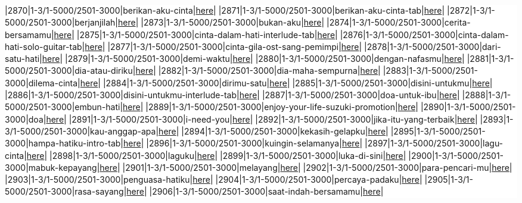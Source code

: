 |2870|1-3/1-5000/2501-3000|berikan-aku-cinta|[here](https://cdn.jsdelivr.net/gh/guitarchord/cc1-3/1-5000/2501-3000/berikan-aku-cinta.webp)|
|2871|1-3/1-5000/2501-3000|berikan-aku-cinta-tab|[here](https://cdn.jsdelivr.net/gh/guitarchord/cc1-3/1-5000/2501-3000/berikan-aku-cinta-tab.webp)|
|2872|1-3/1-5000/2501-3000|berjanjilah|[here](https://cdn.jsdelivr.net/gh/guitarchord/cc1-3/1-5000/2501-3000/berjanjilah.webp)|
|2873|1-3/1-5000/2501-3000|bukan-aku|[here](https://cdn.jsdelivr.net/gh/guitarchord/cc1-3/1-5000/2501-3000/bukan-aku.webp)|
|2874|1-3/1-5000/2501-3000|cerita-bersamamu|[here](https://cdn.jsdelivr.net/gh/guitarchord/cc1-3/1-5000/2501-3000/cerita-bersamamu.webp)|
|2875|1-3/1-5000/2501-3000|cinta-dalam-hati-interlude-tab|[here](https://cdn.jsdelivr.net/gh/guitarchord/cc1-3/1-5000/2501-3000/cinta-dalam-hati-interlude-tab.webp)|
|2876|1-3/1-5000/2501-3000|cinta-dalam-hati-solo-guitar-tab|[here](https://cdn.jsdelivr.net/gh/guitarchord/cc1-3/1-5000/2501-3000/cinta-dalam-hati-solo-guitar-tab.webp)|
|2877|1-3/1-5000/2501-3000|cinta-gila-ost-sang-pemimpi|[here](https://cdn.jsdelivr.net/gh/guitarchord/cc1-3/1-5000/2501-3000/cinta-gila-ost-sang-pemimpi.webp)|
|2878|1-3/1-5000/2501-3000|dari-satu-hati|[here](https://cdn.jsdelivr.net/gh/guitarchord/cc1-3/1-5000/2501-3000/dari-satu-hati.webp)|
|2879|1-3/1-5000/2501-3000|demi-waktu|[here](https://cdn.jsdelivr.net/gh/guitarchord/cc1-3/1-5000/2501-3000/demi-waktu.webp)|
|2880|1-3/1-5000/2501-3000|dengan-nafasmu|[here](https://cdn.jsdelivr.net/gh/guitarchord/cc1-3/1-5000/2501-3000/dengan-nafasmu.webp)|
|2881|1-3/1-5000/2501-3000|dia-atau-diriku|[here](https://cdn.jsdelivr.net/gh/guitarchord/cc1-3/1-5000/2501-3000/dia-atau-diriku.webp)|
|2882|1-3/1-5000/2501-3000|dia-maha-sempurna|[here](https://cdn.jsdelivr.net/gh/guitarchord/cc1-3/1-5000/2501-3000/dia-maha-sempurna.webp)|
|2883|1-3/1-5000/2501-3000|dilema-cinta|[here](https://cdn.jsdelivr.net/gh/guitarchord/cc1-3/1-5000/2501-3000/dilema-cinta.webp)|
|2884|1-3/1-5000/2501-3000|dirimu-satu|[here](https://cdn.jsdelivr.net/gh/guitarchord/cc1-3/1-5000/2501-3000/dirimu-satu.webp)|
|2885|1-3/1-5000/2501-3000|disini-untukmu|[here](https://cdn.jsdelivr.net/gh/guitarchord/cc1-3/1-5000/2501-3000/disini-untukmu.webp)|
|2886|1-3/1-5000/2501-3000|disini-untukmu-interlude-tab|[here](https://cdn.jsdelivr.net/gh/guitarchord/cc1-3/1-5000/2501-3000/disini-untukmu-interlude-tab.webp)|
|2887|1-3/1-5000/2501-3000|doa-untuk-ibu|[here](https://cdn.jsdelivr.net/gh/guitarchord/cc1-3/1-5000/2501-3000/doa-untuk-ibu.webp)|
|2888|1-3/1-5000/2501-3000|embun-hati|[here](https://cdn.jsdelivr.net/gh/guitarchord/cc1-3/1-5000/2501-3000/embun-hati.webp)|
|2889|1-3/1-5000/2501-3000|enjoy-your-life-suzuki-promotion|[here](https://cdn.jsdelivr.net/gh/guitarchord/cc1-3/1-5000/2501-3000/enjoy-your-life-suzuki-promotion.webp)|
|2890|1-3/1-5000/2501-3000|doa|[here](https://cdn.jsdelivr.net/gh/guitarchord/cc1-3/1-5000/2501-3000/doa.webp)|
|2891|1-3/1-5000/2501-3000|i-need-you|[here](https://cdn.jsdelivr.net/gh/guitarchord/cc1-3/1-5000/2501-3000/i-need-you.webp)|
|2892|1-3/1-5000/2501-3000|jika-itu-yang-terbaik|[here](https://cdn.jsdelivr.net/gh/guitarchord/cc1-3/1-5000/2501-3000/jika-itu-yang-terbaik.webp)|
|2893|1-3/1-5000/2501-3000|kau-anggap-apa|[here](https://cdn.jsdelivr.net/gh/guitarchord/cc1-3/1-5000/2501-3000/kau-anggap-apa.webp)|
|2894|1-3/1-5000/2501-3000|kekasih-gelapku|[here](https://cdn.jsdelivr.net/gh/guitarchord/cc1-3/1-5000/2501-3000/kekasih-gelapku.webp)|
|2895|1-3/1-5000/2501-3000|hampa-hatiku-intro-tab|[here](https://cdn.jsdelivr.net/gh/guitarchord/cc1-3/1-5000/2501-3000/hampa-hatiku-intro-tab.webp)|
|2896|1-3/1-5000/2501-3000|kuingin-selamanya|[here](https://cdn.jsdelivr.net/gh/guitarchord/cc1-3/1-5000/2501-3000/kuingin-selamanya.webp)|
|2897|1-3/1-5000/2501-3000|lagu-cinta|[here](https://cdn.jsdelivr.net/gh/guitarchord/cc1-3/1-5000/2501-3000/lagu-cinta.webp)|
|2898|1-3/1-5000/2501-3000|laguku|[here](https://cdn.jsdelivr.net/gh/guitarchord/cc1-3/1-5000/2501-3000/laguku.webp)|
|2899|1-3/1-5000/2501-3000|luka-di-sini|[here](https://cdn.jsdelivr.net/gh/guitarchord/cc1-3/1-5000/2501-3000/luka-di-sini.webp)|
|2900|1-3/1-5000/2501-3000|mabuk-kepayang|[here](https://cdn.jsdelivr.net/gh/guitarchord/cc1-3/1-5000/2501-3000/mabuk-kepayang.webp)|
|2901|1-3/1-5000/2501-3000|melayang|[here](https://cdn.jsdelivr.net/gh/guitarchord/cc1-3/1-5000/2501-3000/melayang.webp)|
|2902|1-3/1-5000/2501-3000|para-pencari-mu|[here](https://cdn.jsdelivr.net/gh/guitarchord/cc1-3/1-5000/2501-3000/para-pencari-mu.webp)|
|2903|1-3/1-5000/2501-3000|penguasa-hatiku|[here](https://cdn.jsdelivr.net/gh/guitarchord/cc1-3/1-5000/2501-3000/penguasa-hatiku.webp)|
|2904|1-3/1-5000/2501-3000|percaya-padaku|[here](https://cdn.jsdelivr.net/gh/guitarchord/cc1-3/1-5000/2501-3000/percaya-padaku.webp)|
|2905|1-3/1-5000/2501-3000|rasa-sayang|[here](https://cdn.jsdelivr.net/gh/guitarchord/cc1-3/1-5000/2501-3000/rasa-sayang.webp)|
|2906|1-3/1-5000/2501-3000|saat-indah-bersamamu|[here](https://cdn.jsdelivr.net/gh/guitarchord/cc1-3/1-5000/2501-3000/saat-indah-bersamamu.webp)|